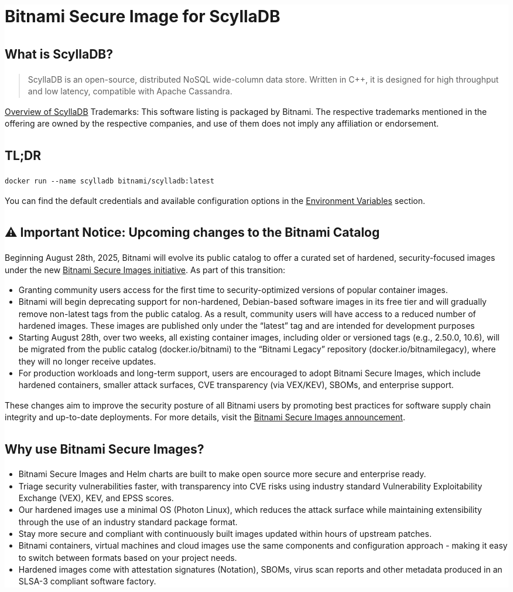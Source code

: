 # Bitnami Secure Image for ScyllaDB

## What is ScyllaDB?

> ScyllaDB is an open-source, distributed NoSQL wide-column data store. Written in C++, it is designed for high throughput and low latency, compatible with Apache Cassandra.

[Overview of ScyllaDB](https://www.scylladb.com/)
Trademarks: This software listing is packaged by Bitnami. The respective trademarks mentioned in the offering are owned by the respective companies, and use of them does not imply any affiliation or endorsement.

## TL;DR

```console
docker run --name scylladb bitnami/scylladb:latest
```

You can find the default credentials and available configuration options in the [Environment Variables](#environment-variables) section.

## ⚠️ Important Notice: Upcoming changes to the Bitnami Catalog

Beginning August 28th, 2025, Bitnami will evolve its public catalog to offer a curated set of hardened, security-focused images under the new [Bitnami Secure Images initiative](https://news.broadcom.com/app-dev/broadcom-introduces-bitnami-secure-images-for-production-ready-containerized-applications). As part of this transition:

- Granting community users access for the first time to security-optimized versions of popular container images.
- Bitnami will begin deprecating support for non-hardened, Debian-based software images in its free tier and will gradually remove non-latest tags from the public catalog. As a result, community users will have access to a reduced number of hardened images. These images are published only under the “latest” tag and are intended for development purposes
- Starting August 28th, over two weeks, all existing container images, including older or versioned tags (e.g., 2.50.0, 10.6), will be migrated from the public catalog (docker.io/bitnami) to the “Bitnami Legacy” repository (docker.io/bitnamilegacy), where they will no longer receive updates.
- For production workloads and long-term support, users are encouraged to adopt Bitnami Secure Images, which include hardened containers, smaller attack surfaces, CVE transparency (via VEX/KEV), SBOMs, and enterprise support.

These changes aim to improve the security posture of all Bitnami users by promoting best practices for software supply chain integrity and up-to-date deployments. For more details, visit the [Bitnami Secure Images announcement](https://github.com/bitnami/containers/issues/83267).

## Why use Bitnami Secure Images?

- Bitnami Secure Images and Helm charts are built to make open source more secure and enterprise ready.
- Triage security vulnerabilities faster, with transparency into CVE risks using industry standard Vulnerability Exploitability Exchange (VEX), KEV, and EPSS scores.
- Our hardened images use a minimal OS (Photon Linux), which reduces the attack surface while maintaining extensibility through the use of an industry standard package format.
- Stay more secure and compliant with continuously built images updated within hours of upstream patches.
- Bitnami containers, virtual machines and cloud images use the same components and configuration approach - making it easy to switch between formats based on your project needs.
- Hardened images come with attestation signatures (Notation), SBOMs, virus scan reports and other metadata produced in an SLSA-3 compliant software factory.
